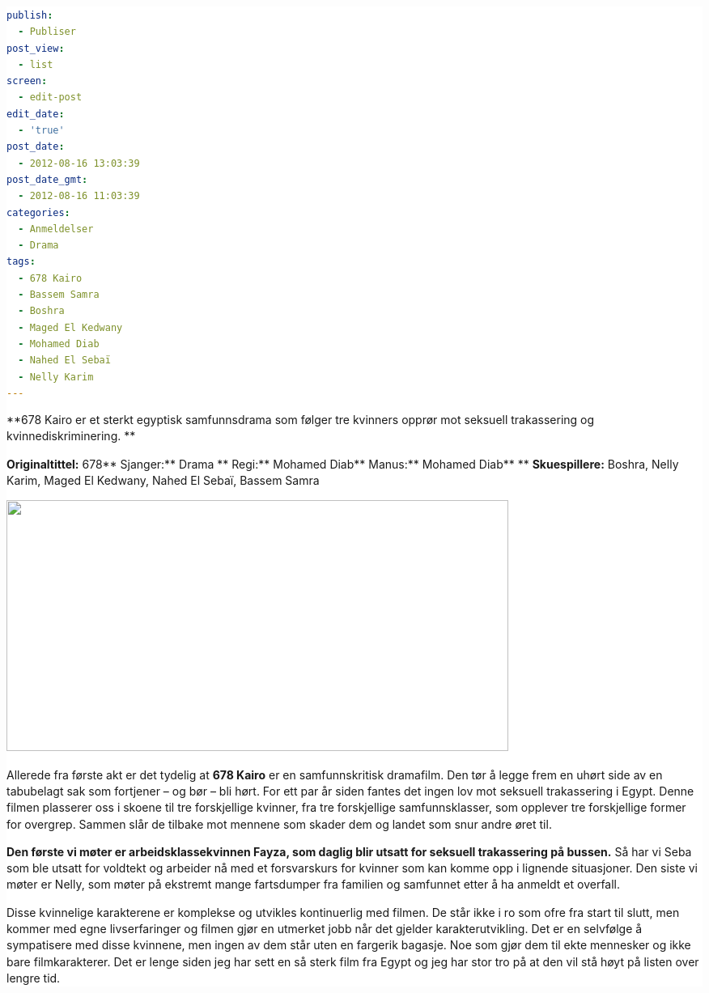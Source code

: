 ```yaml
publish:
  - Publiser
post_view:
  - list
screen:
  - edit-post
edit_date:
  - 'true'
post_date:
  - 2012-08-16 13:03:39
post_date_gmt:
  - 2012-08-16 11:03:39
categories:
  - Anmeldelser
  - Drama
tags:
  - 678 Kairo
  - Bassem Samra
  - Boshra
  - Maged El Kedwany
  - Mohamed Diab
  - Nahed El Sebaï
  - Nelly Karim
---
```

**678 Kairo er et sterkt egyptisk samfunnsdrama som følger tre kvinners opprør mot seksuell trakassering og kvinnediskriminering. **

**Originaltittel:** 678**
Sjanger:** Drama **
Regi:** Mohamed Diab**
Manus:** Mohamed Diab**
** **Skuespillere:** Boshra, Nelly Karim, Maged El Kedwany, Nahed El Sebaï, Bassem Samra

<a href="//filmbloggen.net/2012/08/16/678-kairo-star-sterkt-som-egyptisk-film/11-002/" rel="attachment wp-att-6178"><img class="alignnone size-large wp-image-6178" src="//filmbloggen.net/wp-content/uploads//2012/08/11-002-620x310.jpg" alt="" width="620" height="310" /><br /> </a>

Allerede fra første akt er det tydelig at **678 Kairo** er en samfunnskritisk dramafilm. Den tør å legge frem en uhørt side av en tabubelagt sak som fortjener – og bør – bli hørt. For ett par år siden fantes det ingen lov mot seksuell trakassering i Egypt. Denne filmen plasserer oss i skoene til tre forskjellige kvinner, fra tre forskjellige samfunnsklasser, som opplever tre forskjellige former for overgrep. Sammen slår de tilbake mot mennene som skader dem og landet som snur andre øret til.

**Den første vi møter er arbeidsklassekvinnen Fayza, som daglig blir utsatt for seksuell trakassering på bussen.** Så har vi Seba som ble utsatt for voldtekt og arbeider nå med et forsvarskurs for kvinner som kan komme opp i lignende situasjoner. Den siste vi møter er Nelly, som møter på ekstremt mange fartsdumper fra familien og samfunnet etter å ha anmeldt et overfall.

Disse kvinnelige karakterene er komplekse og utvikles kontinuerlig med filmen. De står ikke i ro som ofre fra start til slutt, men kommer med egne livserfaringer og filmen gjør en utmerket jobb når det gjelder karakterutvikling. Det er en selvfølge å sympatisere med disse kvinnene, men ingen av dem står uten en fargerik bagasje. Noe som gjør dem til ekte mennesker og ikke bare filmkarakterer. Det er lenge siden jeg har sett en så sterk film fra Egypt og jeg har stor tro på at den vil stå høyt på listen over lengre tid.
